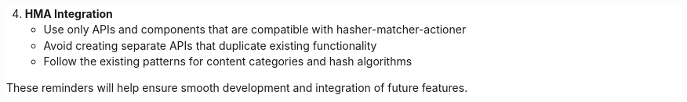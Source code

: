 4. **HMA Integration**
   - Use only APIs and components that are compatible with hasher-matcher-actioner
   - Avoid creating separate APIs that duplicate existing functionality
   - Follow the existing patterns for content categories and hash algorithms

These reminders will help ensure smooth development and integration of future features. 